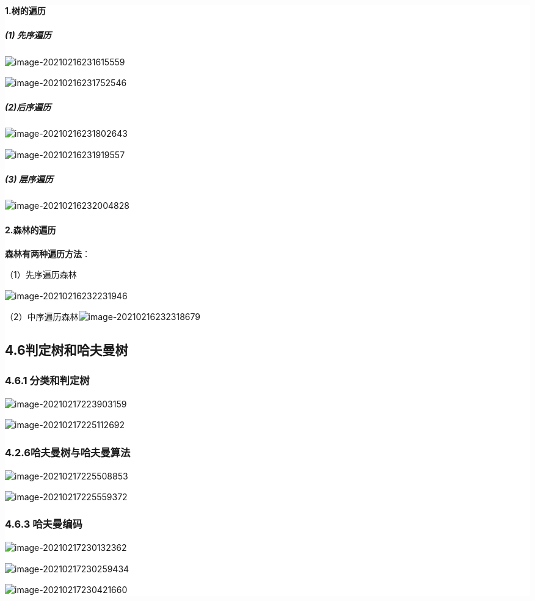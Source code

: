 #### 1.树的遍历

##### (1) 先序遍历

![image-20210216231615559](数据结构导论.assets/image-20210216231615559.png)

![image-20210216231752546](数据结构导论.assets/image-20210216231752546.png)

##### (2)后序遍历

![image-20210216231802643](数据结构导论.assets/image-20210216231802643.png)

![image-20210216231919557](数据结构导论.assets/image-20210216231919557.png)

##### (3) 层序遍历

![image-20210216232004828](数据结构导论.assets/image-20210216232004828.png)

#### 2.森林的遍历

**森林有两种遍历方法**：

（1）先序遍历森林

![image-20210216232231946](数据结构导论.assets/image-20210216232231946.png)

（2）中序遍历森林![image-20210216232318679](数据结构导论.assets/image-20210216232318679.png)

## 4.6判定树和哈夫曼树

### 4.6.1 分类和判定树

![image-20210217223903159](数据结构导论.assets/image-20210217223903159.png)

![image-20210217225112692](数据结构导论.assets/image-20210217225112692.png)

### 4.2.6哈夫曼树与哈夫曼算法

![image-20210217225508853](数据结构导论.assets/image-20210217225508853.png)

![image-20210217225559372](数据结构导论.assets/image-20210217225559372.png)

### 4.6.3 哈夫曼编码

![image-20210217230132362](数据结构导论.assets/image-20210217230132362.png)

![image-20210217230259434](数据结构导论.assets/image-20210217230259434.png)

![image-20210217230421660](数据结构导论.assets/image-20210217230421660.png)
